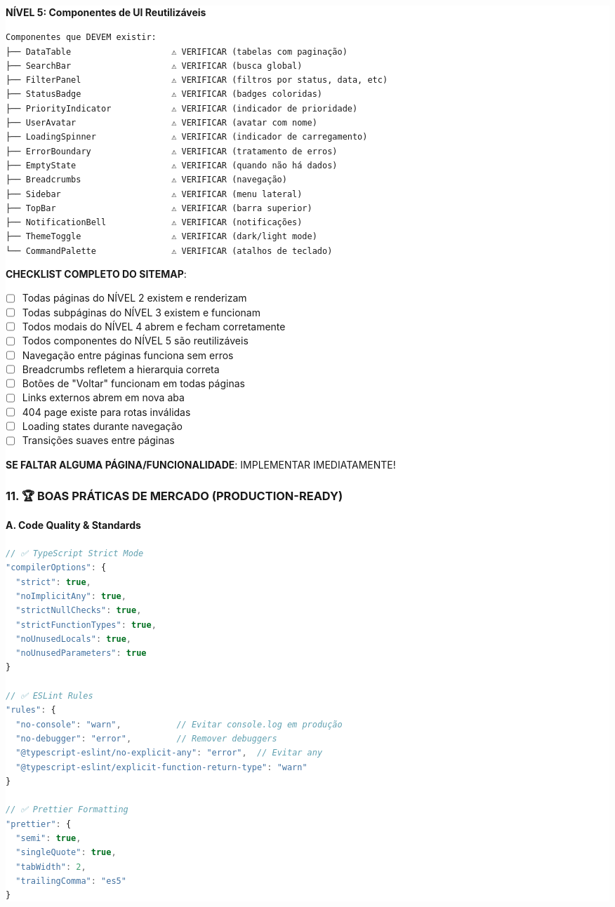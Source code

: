 **NÍVEL 5: Componentes de UI Reutilizáveis**
```
Componentes que DEVEM existir:
├── DataTable                    ⚠️ VERIFICAR (tabelas com paginação)
├── SearchBar                    ⚠️ VERIFICAR (busca global)
├── FilterPanel                  ⚠️ VERIFICAR (filtros por status, data, etc)
├── StatusBadge                  ⚠️ VERIFICAR (badges coloridas)
├── PriorityIndicator            ⚠️ VERIFICAR (indicador de prioridade)
├── UserAvatar                   ⚠️ VERIFICAR (avatar com nome)
├── LoadingSpinner               ⚠️ VERIFICAR (indicador de carregamento)
├── ErrorBoundary                ⚠️ VERIFICAR (tratamento de erros)
├── EmptyState                   ⚠️ VERIFICAR (quando não há dados)
├── Breadcrumbs                  ⚠️ VERIFICAR (navegação)
├── Sidebar                      ⚠️ VERIFICAR (menu lateral)
├── TopBar                       ⚠️ VERIFICAR (barra superior)
├── NotificationBell             ⚠️ VERIFICAR (notificações)
├── ThemeToggle                  ⚠️ VERIFICAR (dark/light mode)
└── CommandPalette               ⚠️ VERIFICAR (atalhos de teclado)
```

**CHECKLIST COMPLETO DO SITEMAP**:
- [ ] Todas páginas do NÍVEL 2 existem e renderizam
- [ ] Todas subpáginas do NÍVEL 3 existem e funcionam
- [ ] Todos modais do NÍVEL 4 abrem e fecham corretamente
- [ ] Todos componentes do NÍVEL 5 são reutilizáveis
- [ ] Navegação entre páginas funciona sem erros
- [ ] Breadcrumbs refletem a hierarquia correta
- [ ] Botões de "Voltar" funcionam em todas páginas
- [ ] Links externos abrem em nova aba
- [ ] 404 page existe para rotas inválidas
- [ ] Loading states durante navegação
- [ ] Transições suaves entre páginas

**SE FALTAR ALGUMA PÁGINA/FUNCIONALIDADE**: IMPLEMENTAR IMEDIATAMENTE!

### 11. 🏆 BOAS PRÁTICAS DE MERCADO (PRODUCTION-READY)

#### A. Code Quality & Standards
```typescript
// ✅ TypeScript Strict Mode
"compilerOptions": {
  "strict": true,
  "noImplicitAny": true,
  "strictNullChecks": true,
  "strictFunctionTypes": true,
  "noUnusedLocals": true,
  "noUnusedParameters": true
}

// ✅ ESLint Rules
"rules": {
  "no-console": "warn",           // Evitar console.log em produção
  "no-debugger": "error",         // Remover debuggers
  "@typescript-eslint/no-explicit-any": "error",  // Evitar any
  "@typescript-eslint/explicit-function-return-type": "warn"
}

// ✅ Prettier Formatting
"prettier": {
  "semi": true,
  "singleQuote": true,
  "tabWidth": 2,
  "trailingComma": "es5"
}
```